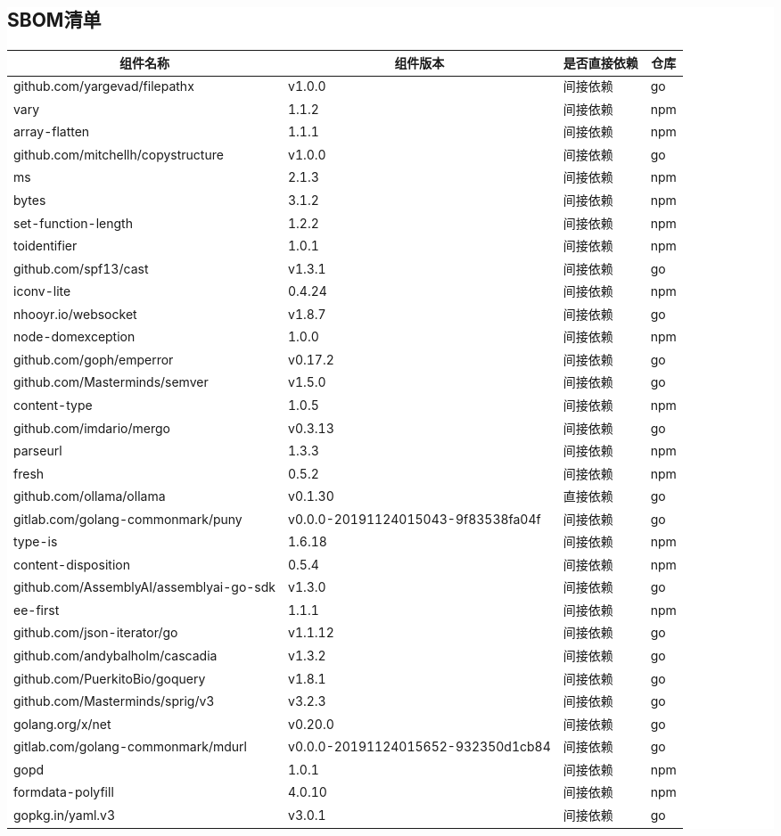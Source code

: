 


## SBOM清单

| 组件名称 | 组件版本 | 是否直接依赖 | 仓库 |
| -------- | -------- | ------------ | ---- |
|github.com/yargevad/filepathx|v1.0.0|间接依赖|go|
|vary|1.1.2|间接依赖|npm|
|array-flatten|1.1.1|间接依赖|npm|
|github.com/mitchellh/copystructure|v1.0.0|间接依赖|go|
|ms|2.1.3|间接依赖|npm|
|bytes|3.1.2|间接依赖|npm|
|set-function-length|1.2.2|间接依赖|npm|
|toidentifier|1.0.1|间接依赖|npm|
|github.com/spf13/cast|v1.3.1|间接依赖|go|
|iconv-lite|0.4.24|间接依赖|npm|
|nhooyr.io/websocket|v1.8.7|间接依赖|go|
|node-domexception|1.0.0|间接依赖|npm|
|github.com/goph/emperror|v0.17.2|间接依赖|go|
|github.com/Masterminds/semver|v1.5.0|间接依赖|go|
|content-type|1.0.5|间接依赖|npm|
|github.com/imdario/mergo|v0.3.13|间接依赖|go|
|parseurl|1.3.3|间接依赖|npm|
|fresh|0.5.2|间接依赖|npm|
|github.com/ollama/ollama|v0.1.30|直接依赖|go|
|gitlab.com/golang-commonmark/puny|v0.0.0-20191124015043-9f83538fa04f|间接依赖|go|
|type-is|1.6.18|间接依赖|npm|
|content-disposition|0.5.4|间接依赖|npm|
|github.com/AssemblyAI/assemblyai-go-sdk|v1.3.0|间接依赖|go|
|ee-first|1.1.1|间接依赖|npm|
|github.com/json-iterator/go|v1.1.12|间接依赖|go|
|github.com/andybalholm/cascadia|v1.3.2|间接依赖|go|
|github.com/PuerkitoBio/goquery|v1.8.1|间接依赖|go|
|github.com/Masterminds/sprig/v3|v3.2.3|间接依赖|go|
|golang.org/x/net|v0.20.0|间接依赖|go|
|gitlab.com/golang-commonmark/mdurl|v0.0.0-20191124015652-932350d1cb84|间接依赖|go|
|gopd|1.0.1|间接依赖|npm|
|formdata-polyfill|4.0.10|间接依赖|npm|
|gopkg.in/yaml.v3|v3.0.1|间接依赖|go|